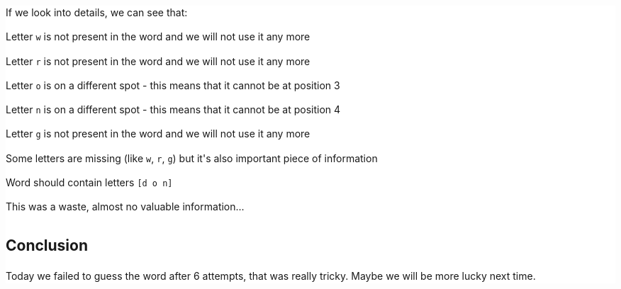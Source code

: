 If we look into details, we can see that:

Letter `w` is not present in the word and we will not use it any more

Letter `r` is not present in the word and we will not use it any more

Letter `o` is on a different spot - this means that it cannot be at position 3

Letter `n` is on a different spot - this means that it cannot be at position 4

Letter `g` is not present in the word and we will not use it any more

Some letters are missing (like `w`, `r`, `g`) but it's also important piece of information

Word should contain letters `[d o n]`

This was a waste, almost no valuable information...



## Conclusion

Today we failed to guess the word after 6 attempts, that was really tricky. Maybe we will be more lucky next time.

